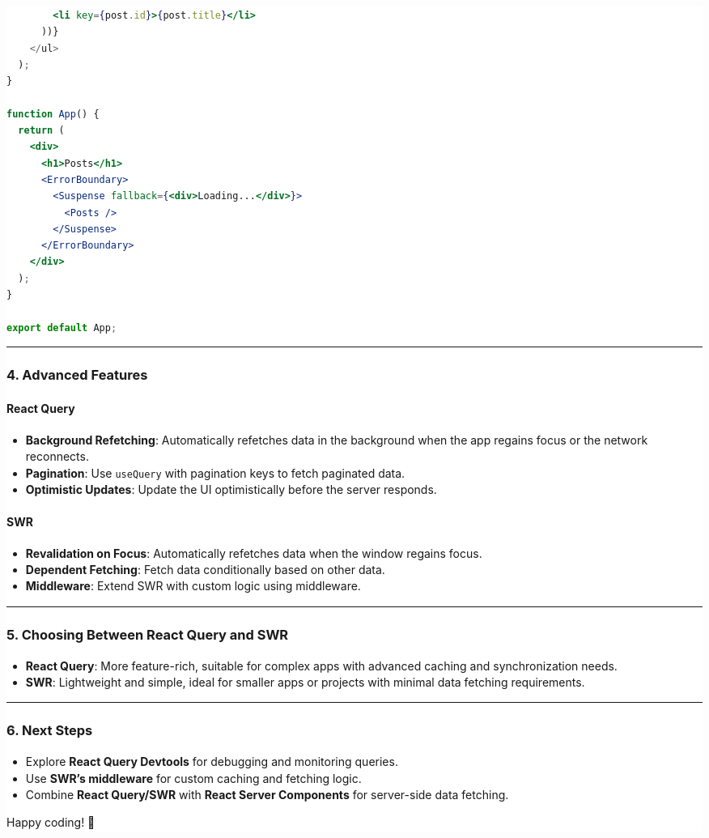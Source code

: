 ```jsx
        <li key={post.id}>{post.title}</li>
      ))}
    </ul>
  );
}

function App() {
  return (
    <div>
      <h1>Posts</h1>
      <ErrorBoundary>
        <Suspense fallback={<div>Loading...</div>}>
          <Posts />
        </Suspense>
      </ErrorBoundary>
    </div>
  );
}

export default App;
```

---

### **4. Advanced Features**

#### **React Query**
- **Background Refetching**: Automatically refetches data in the background when the app regains focus or the network reconnects.
- **Pagination**: Use `useQuery` with pagination keys to fetch paginated data.
- **Optimistic Updates**: Update the UI optimistically before the server responds.

#### **SWR**
- **Revalidation on Focus**: Automatically refetches data when the window regains focus.
- **Dependent Fetching**: Fetch data conditionally based on other data.
- **Middleware**: Extend SWR with custom logic using middleware.

---

### **5. Choosing Between React Query and SWR**
- **React Query**: More feature-rich, suitable for complex apps with advanced caching and synchronization needs.
- **SWR**: Lightweight and simple, ideal for smaller apps or projects with minimal data fetching requirements.

---

### **6. Next Steps**
- Explore **React Query Devtools** for debugging and monitoring queries.
- Use **SWR’s middleware** for custom caching and fetching logic.
- Combine **React Query/SWR** with **React Server Components** for server-side data fetching.

Happy coding! 🚀


